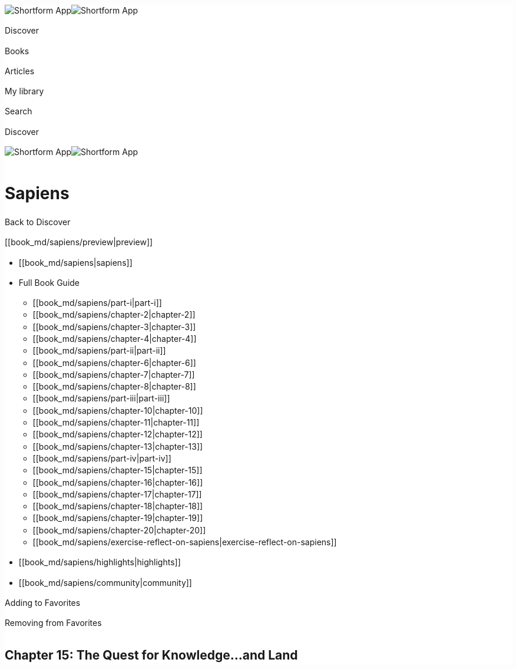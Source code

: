 ![Shortform App](/img/logo.36a2399e.svg)![Shortform App](/img/logo-dark.70c1b072.svg)

Discover

Books

Articles

My library

Search

Discover

![Shortform App](/img/logo.36a2399e.svg)![Shortform App](/img/logo-dark.70c1b072.svg)

# Sapiens

Back to Discover

[[book_md/sapiens/preview|preview]]

  * [[book_md/sapiens|sapiens]]
  * Full Book Guide

    * [[book_md/sapiens/part-i|part-i]]
    * [[book_md/sapiens/chapter-2|chapter-2]]
    * [[book_md/sapiens/chapter-3|chapter-3]]
    * [[book_md/sapiens/chapter-4|chapter-4]]
    * [[book_md/sapiens/part-ii|part-ii]]
    * [[book_md/sapiens/chapter-6|chapter-6]]
    * [[book_md/sapiens/chapter-7|chapter-7]]
    * [[book_md/sapiens/chapter-8|chapter-8]]
    * [[book_md/sapiens/part-iii|part-iii]]
    * [[book_md/sapiens/chapter-10|chapter-10]]
    * [[book_md/sapiens/chapter-11|chapter-11]]
    * [[book_md/sapiens/chapter-12|chapter-12]]
    * [[book_md/sapiens/chapter-13|chapter-13]]
    * [[book_md/sapiens/part-iv|part-iv]]
    * [[book_md/sapiens/chapter-15|chapter-15]]
    * [[book_md/sapiens/chapter-16|chapter-16]]
    * [[book_md/sapiens/chapter-17|chapter-17]]
    * [[book_md/sapiens/chapter-18|chapter-18]]
    * [[book_md/sapiens/chapter-19|chapter-19]]
    * [[book_md/sapiens/chapter-20|chapter-20]]
    * [[book_md/sapiens/exercise-reflect-on-sapiens|exercise-reflect-on-sapiens]]
  * [[book_md/sapiens/highlights|highlights]]
  * [[book_md/sapiens/community|community]]



Adding to Favorites 

Removing from Favorites 

## Chapter 15: The Quest for Knowledge...and Land
